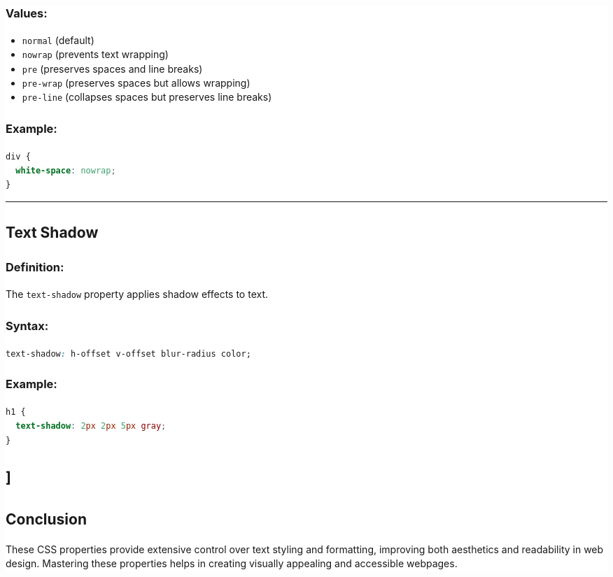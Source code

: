### Values:
- `normal` (default)
- `nowrap` (prevents text wrapping)
- `pre` (preserves spaces and line breaks)
- `pre-wrap` (preserves spaces but allows wrapping)
- `pre-line` (collapses spaces but preserves line breaks)

### Example:
```css
div {
  white-space: nowrap;
}
```

---

##  Text Shadow
### Definition:
The `text-shadow` property applies shadow effects to text.

### Syntax:
```css
text-shadow: h-offset v-offset blur-radius color;
```

### Example:
```css
h1 {
  text-shadow: 2px 2px 5px gray;
}
```
]
---

## Conclusion
These CSS properties provide extensive control over text styling and formatting, improving both aesthetics and readability in web design. Mastering these properties helps in creating visually appealing and accessible webpages.

